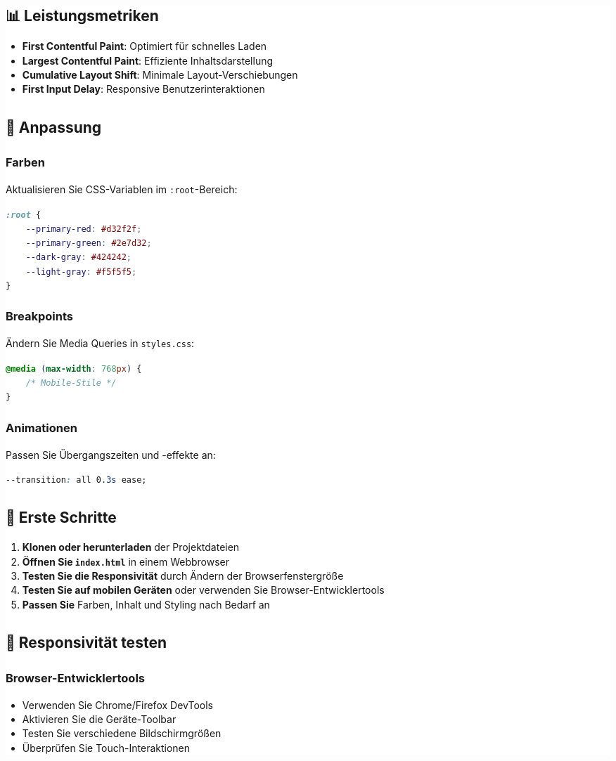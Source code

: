 ## 📊 Leistungsmetriken

- **First Contentful Paint**: Optimiert für schnelles Laden
- **Largest Contentful Paint**: Effiziente Inhaltsdarstellung
- **Cumulative Layout Shift**: Minimale Layout-Verschiebungen
- **First Input Delay**: Responsive Benutzerinteraktionen

## 🔧 Anpassung

### Farben
Aktualisieren Sie CSS-Variablen im `:root`-Bereich:
```css
:root {
    --primary-red: #d32f2f;
    --primary-green: #2e7d32;
    --dark-gray: #424242;
    --light-gray: #f5f5f5;
}
```

### Breakpoints
Ändern Sie Media Queries in `styles.css`:
```css
@media (max-width: 768px) {
    /* Mobile-Stile */
}
```

### Animationen
Passen Sie Übergangszeiten und -effekte an:
```css
--transition: all 0.3s ease;
```

## 🚀 Erste Schritte

1. **Klonen oder herunterladen** der Projektdateien
2. **Öffnen Sie `index.html`** in einem Webbrowser
3. **Testen Sie die Responsivität** durch Ändern der Browserfenstergröße
4. **Testen Sie auf mobilen Geräten** oder verwenden Sie Browser-Entwicklertools
5. **Passen Sie** Farben, Inhalt und Styling nach Bedarf an

## 📱 Responsivität testen

### Browser-Entwicklertools
- Verwenden Sie Chrome/Firefox DevTools
- Aktivieren Sie die Geräte-Toolbar
- Testen Sie verschiedene Bildschirmgrößen
- Überprüfen Sie Touch-Interaktionen

